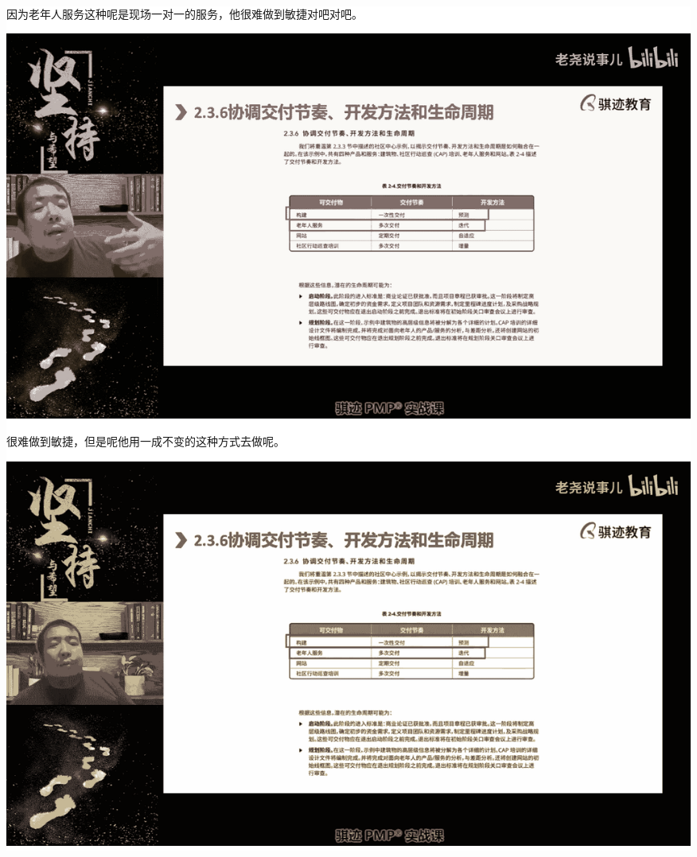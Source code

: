 因为老年人服务这种呢是现场一对一的服务，他很难做到敏捷对吧对吧。

![](img/d67225221f45b999398b9dc0ffada22a_63.png)

很难做到敏捷，但是呢他用一成不变的这种方式去做呢。

![](img/d67225221f45b999398b9dc0ffada22a_65.png)
